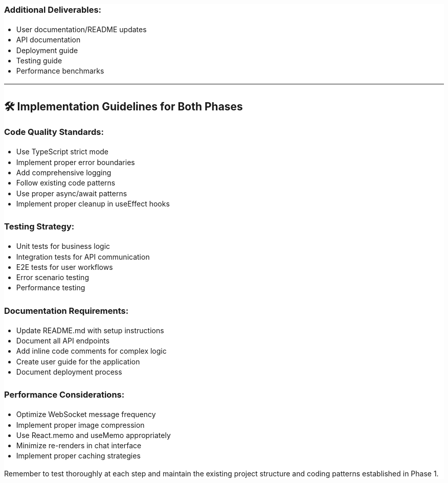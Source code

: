 ### Additional Deliverables:
- User documentation/README updates
- API documentation
- Deployment guide
- Testing guide
- Performance benchmarks

---

## 🛠️ Implementation Guidelines for Both Phases

### Code Quality Standards:
- Use TypeScript strict mode
- Implement proper error boundaries
- Add comprehensive logging
- Follow existing code patterns
- Use proper async/await patterns
- Implement proper cleanup in useEffect hooks

### Testing Strategy:
- Unit tests for business logic
- Integration tests for API communication
- E2E tests for user workflows
- Error scenario testing
- Performance testing

### Documentation Requirements:
- Update README.md with setup instructions
- Document all API endpoints
- Add inline code comments for complex logic
- Create user guide for the application
- Document deployment process

### Performance Considerations:
- Optimize WebSocket message frequency
- Implement proper image compression
- Use React.memo and useMemo appropriately
- Minimize re-renders in chat interface
- Implement proper caching strategies

Remember to test thoroughly at each step and maintain the existing project structure and coding patterns established in Phase 1. 